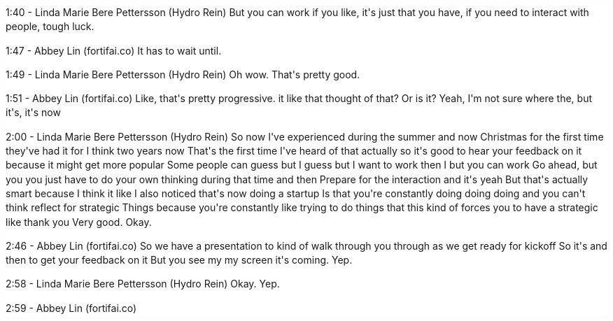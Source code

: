 1:40 - Linda Marie Bere Pettersson (Hydro Rein)
  But you can work if you like, it's just that you have, if you need to interact with people, tough luck.

1:47 - Abbey Lin (fortifai.co)
  It has to wait until.

1:49 - Linda Marie Bere Pettersson (Hydro Rein)
  Oh wow. That's pretty good.

1:51 - Abbey Lin (fortifai.co)
  Like, that's pretty progressive. it like that thought of that? Or is it? Yeah, I'm not sure where the, but it's, it's now

2:00 - Linda Marie Bere Pettersson (Hydro Rein)
  So now I've experienced during the summer and now Christmas for the first time they've had it for I think two years now That's the first time I've heard of that actually so it's good to hear your feedback on it because it might get more popular Some people can guess but I guess but I want to work then I but you can work Go ahead, but you you just have to do your own thinking during that time and then Prepare for the interaction and it's yeah But that's actually smart because I think it like I also noticed that's now doing a startup Is that you're constantly doing doing doing and you can't think reflect for strategic Things because you're constantly like trying to do things that this kind of forces you to have a strategic like thank you Very good.  Okay.

2:46 - Abbey Lin (fortifai.co)
  So we have a presentation to kind of walk through you through as we get ready for kickoff So it's and then to get your feedback on it But you see my my screen it's coming.  Yep.

2:58 - Linda Marie Bere Pettersson (Hydro Rein)
  Okay. Yep.

2:59 - Abbey Lin (fortifai.co)